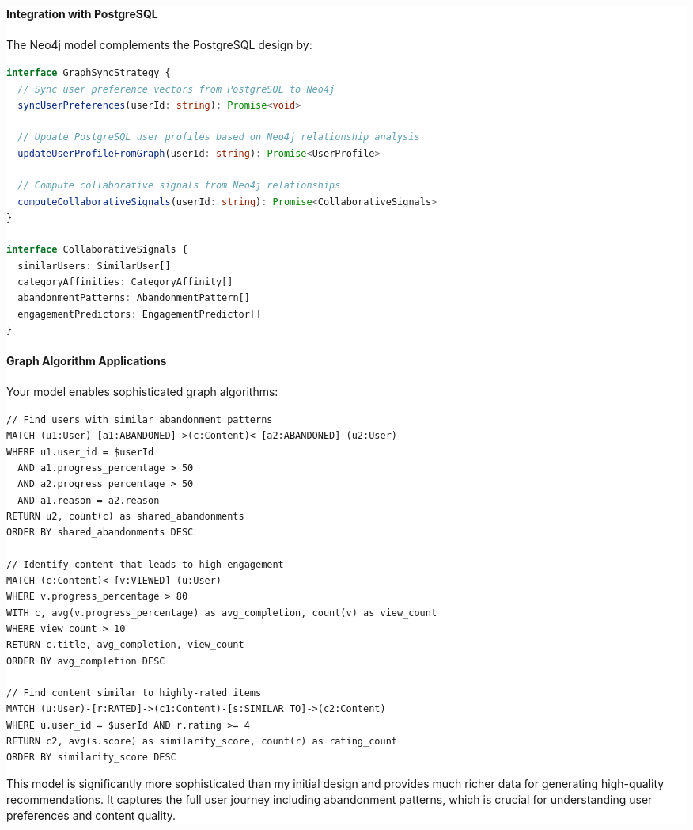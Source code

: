 #### Integration with PostgreSQL

The Neo4j model complements the PostgreSQL design by:

```typescript
interface GraphSyncStrategy {
  // Sync user preference vectors from PostgreSQL to Neo4j
  syncUserPreferences(userId: string): Promise<void>
  
  // Update PostgreSQL user profiles based on Neo4j relationship analysis
  updateUserProfileFromGraph(userId: string): Promise<UserProfile>
  
  // Compute collaborative signals from Neo4j relationships
  computeCollaborativeSignals(userId: string): Promise<CollaborativeSignals>
}

interface CollaborativeSignals {
  similarUsers: SimilarUser[]
  categoryAffinities: CategoryAffinity[]
  abandonmentPatterns: AbandonmentPattern[]
  engagementPredictors: EngagementPredictor[]
}
```

#### Graph Algorithm Applications

Your model enables sophisticated graph algorithms:

```cypher
// Find users with similar abandonment patterns
MATCH (u1:User)-[a1:ABANDONED]->(c:Content)<-[a2:ABANDONED]-(u2:User)
WHERE u1.user_id = $userId 
  AND a1.progress_percentage > 50 
  AND a2.progress_percentage > 50
  AND a1.reason = a2.reason
RETURN u2, count(c) as shared_abandonments
ORDER BY shared_abandonments DESC

// Identify content that leads to high engagement
MATCH (c:Content)<-[v:VIEWED]-(u:User)
WHERE v.progress_percentage > 80
WITH c, avg(v.progress_percentage) as avg_completion, count(v) as view_count
WHERE view_count > 10
RETURN c.title, avg_completion, view_count
ORDER BY avg_completion DESC

// Find content similar to highly-rated items
MATCH (u:User)-[r:RATED]->(c1:Content)-[s:SIMILAR_TO]->(c2:Content)
WHERE u.user_id = $userId AND r.rating >= 4
RETURN c2, avg(s.score) as similarity_score, count(r) as rating_count
ORDER BY similarity_score DESC
```

This model is significantly more sophisticated than my initial design and provides much richer data for generating high-quality recommendations. It captures the full user journey including abandonment patterns, which is crucial for understanding user preferences and content quality.
